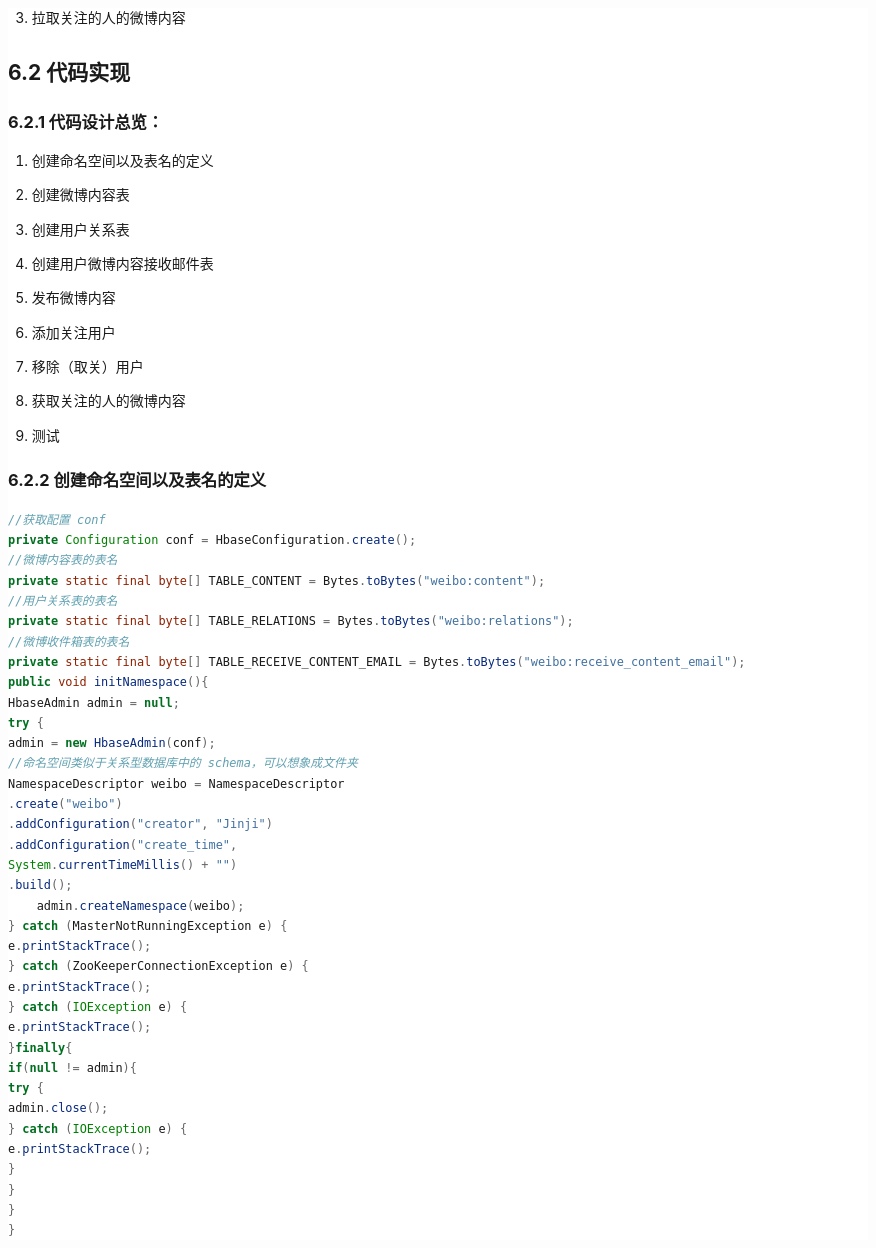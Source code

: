 3) 拉取关注的人的微博内容

##  6.2 代码实现 

### 6.2.1 代码设计总览：

 1) 创建命名空间以及表名的定义

 2) 创建微博内容表 

3) 创建用户关系表 

4) 创建用户微博内容接收邮件表 

5) 发布微博内容 

6) 添加关注用户

 7) 移除（取关）用户

 8) 获取关注的人的微博内容 

9) 测试

###  6.2.2 创建命名空间以及表名的定义

```java
//获取配置 conf
private Configuration conf = HbaseConfiguration.create();
//微博内容表的表名
private static final byte[] TABLE_CONTENT = Bytes.toBytes("weibo:content");
//用户关系表的表名
private static final byte[] TABLE_RELATIONS = Bytes.toBytes("weibo:relations");
//微博收件箱表的表名
private static final byte[] TABLE_RECEIVE_CONTENT_EMAIL = Bytes.toBytes("weibo:receive_content_email");
public void initNamespace(){
HbaseAdmin admin = null;
try {
admin = new HbaseAdmin(conf);
//命名空间类似于关系型数据库中的 schema，可以想象成文件夹
NamespaceDescriptor weibo = NamespaceDescriptor
.create("weibo")
.addConfiguration("creator", "Jinji")
.addConfiguration("create_time",
System.currentTimeMillis() + "")
.build();
    admin.createNamespace(weibo);
} catch (MasterNotRunningException e) {
e.printStackTrace();
} catch (ZooKeeperConnectionException e) {
e.printStackTrace();
} catch (IOException e) {
e.printStackTrace();
}finally{
if(null != admin){
try {
admin.close();
} catch (IOException e) {
e.printStackTrace();
}
}
}
}

```
